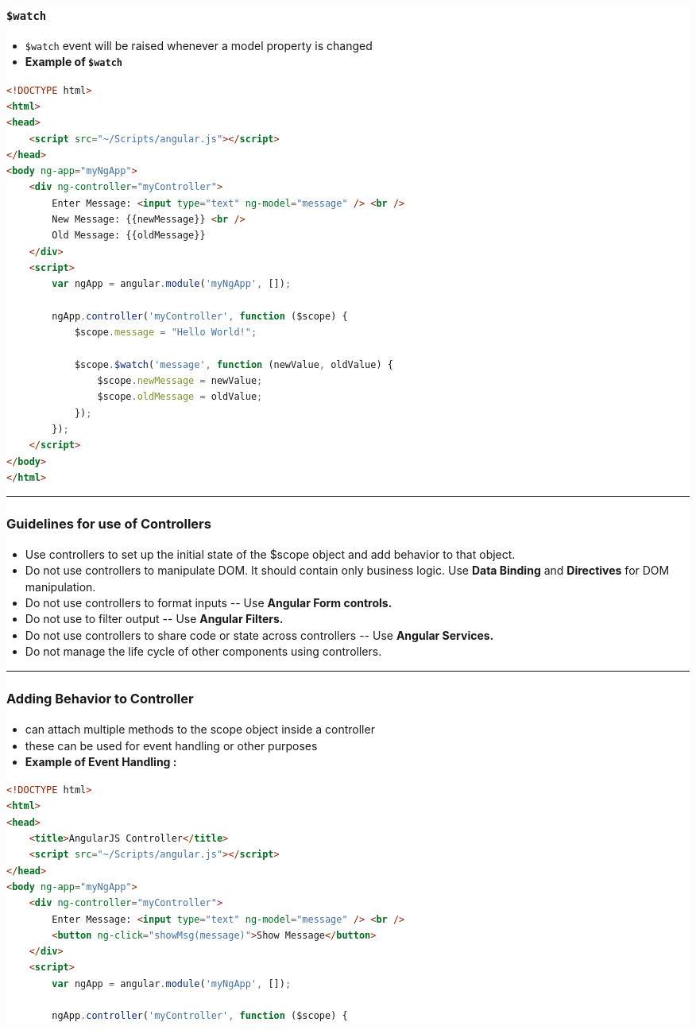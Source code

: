 ### **`$watch`**
- `$watch` event will be raised whenever a model property is changed
- **Example of `$watch`**
```html
<!DOCTYPE html>
<html>
<head>
    <script src="~/Scripts/angular.js"></script>
</head>
<body ng-app="myNgApp">
    <div ng-controller="myController">
        Enter Message: <input type="text" ng-model="message" /> <br />
        New Message: {{newMessage}} <br />
        Old Message: {{oldMessage}}
    </div>
    <script>
        var ngApp = angular.module('myNgApp', []);

        ngApp.controller('myController', function ($scope) {
            $scope.message = "Hello World!";

            $scope.$watch('message', function (newValue, oldValue) {
                $scope.newMessage = newValue;
                $scope.oldMessage = oldValue;
            });
        });
    </script>
</body>
</html>
```
---
### Guidelines for use of Controllers
-   Use controllers to set up the initial state of the $scope object and add behavior to that object.
-   Do not use controllers to manipulate DOM. It should contain only business logic. Use **Data Binding** and **Directives** for DOM manipulation.
-   Do not use controllers to format inputs -- Use **Angular Form controls.**
-   Do not use to filter output -- Use **Angular Filters.**
-   Do not use controllers to share code or state across controllers -- Use **Angular Services.**
-   Do not manage the life cycle of other components using controllers.

---
### Adding Behavior to Controller
- can attach multiple methods to the scope object inside a controller
- these can be used for event handling or other purposes
- **Example of Event Handling :**
```html
<!DOCTYPE html>
<html>
<head>
    <title>AngularJS Controller</title>
    <script src="~/Scripts/angular.js"></script>
</head>
<body ng-app="myNgApp">
    <div ng-controller="myController">
        Enter Message: <input type="text" ng-model="message" /> <br />
        <button ng-click="showMsg(message)">Show Message</button>
    </div>
    <script>
        var ngApp = angular.module('myNgApp', []);

        ngApp.controller('myController', function ($scope) {
```